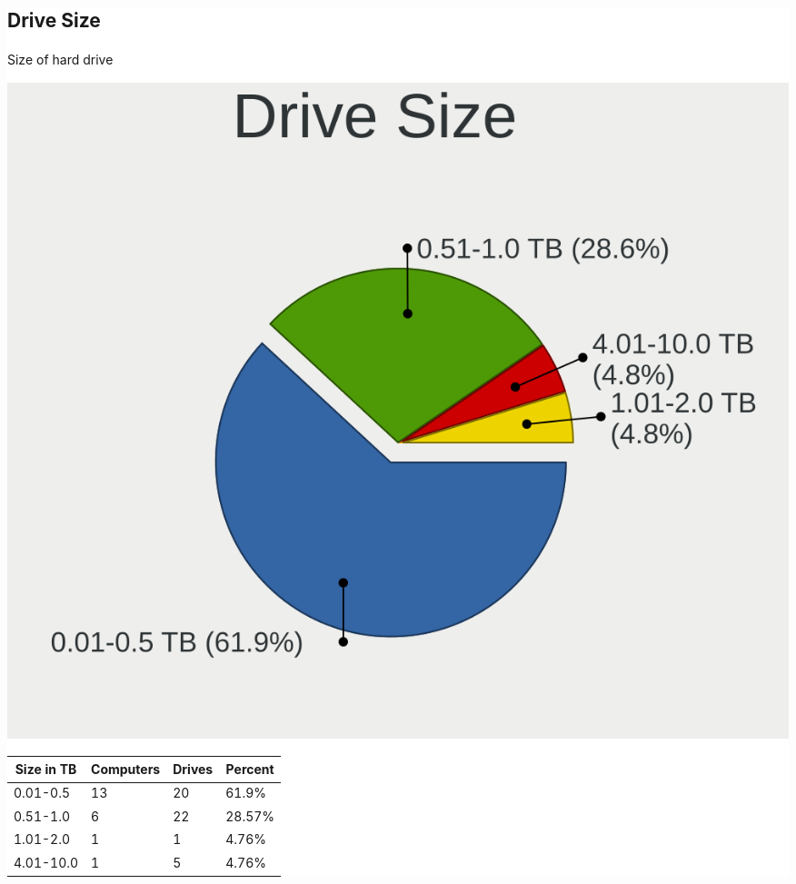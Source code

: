 Drive Size
----------

Size of hard drive

![Drive Size](./All/images/pie_chart_bsd/drive_size.svg)


| Size in TB | Computers | Drives | Percent |
|------------|-----------|--------|---------|
| 0.01-0.5   | 13        | 20     | 61.9%   |
| 0.51-1.0   | 6         | 22     | 28.57%  |
| 1.01-2.0   | 1         | 1      | 4.76%   |
| 4.01-10.0  | 1         | 5      | 4.76%   |
